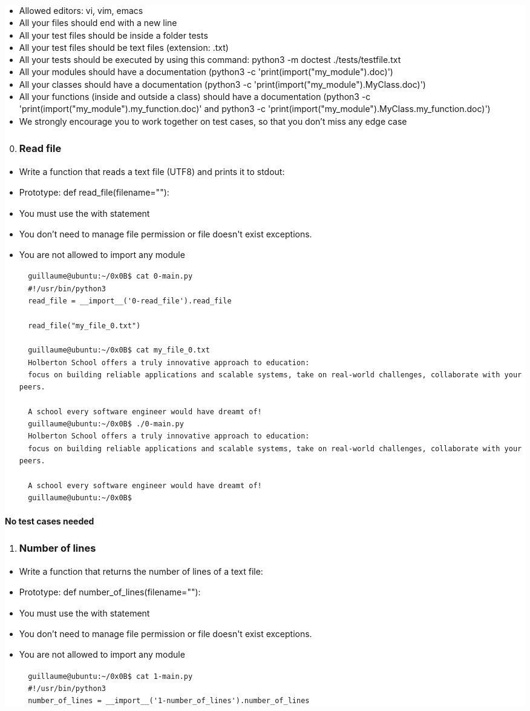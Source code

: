- Allowed editors: vi, vim, emacs
- All your files should end with a new line
- All your test files should be inside a folder tests
- All your test files should be text files (extension: .txt)
- All your tests should be executed by using this command: python3 -m doctest ./tests/testfile.txt
- All your modules should have a documentation (python3 -c 'print(import("my_module").doc)')
- All your classes should have a documentation (python3 -c 'print(import("my_module").MyClass.doc)')
- All your functions (inside and outside a class) should have a documentation (python3 -c 'print(import("my_module").my_function.doc)' and python3 -c 'print(import("my_module").MyClass.my_function.doc)')
- We strongly encourage you to work together on test cases, so that you don’t miss any edge case

0. ### Read file

- Write a function that reads a text file (UTF8) and prints it to stdout:

- Prototype: def read_file(filename=""):

- You must use the with statement

- You don’t need to manage file permission or file doesn't exist exceptions.

- You  are not allowed to import any module

        guillaume@ubuntu:~/0x0B$ cat 0-main.py
        #!/usr/bin/python3
        read_file = __import__('0-read_file').read_file

        read_file("my_file_0.txt")

        guillaume@ubuntu:~/0x0B$ cat my_file_0.txt
        Holberton School offers a truly innovative approach to education:
        focus on building reliable applications and scalable systems, take on real-world challenges, collaborate with your peers. 

        A school every software engineer would have dreamt of!
        guillaume@ubuntu:~/0x0B$ ./0-main.py
        Holberton School offers a truly innovative approach to education:
        focus on building reliable applications and scalable systems, take on real-world challenges, collaborate with your peers. 

        A school every software engineer would have dreamt of!
        guillaume@ubuntu:~/0x0B$ 

#### No test cases needed
1. ### Number of lines

- Write a function that returns the number of lines of a text file:

- Prototype: def number_of_lines(filename=""):

- You must use the with statement

- You don’t need to manage file permission or file doesn't exist exceptions.

- You are not allowed to import any module

        guillaume@ubuntu:~/0x0B$ cat 1-main.py
        #!/usr/bin/python3
        number_of_lines = __import__('1-number_of_lines').number_of_lines
